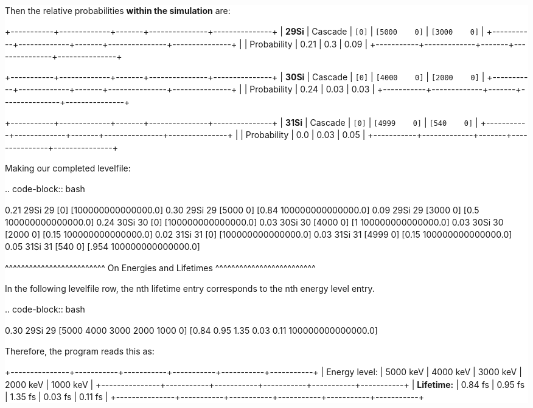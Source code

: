 Then the relative probabilities **within the simulation** are:

+-----------+-------------+-------+---------------+---------------+
| **29Si**  | Cascade     | `[0]` | `[5000    0]` | `[3000    0]` | 
+-----------+-------------+-------+---------------+---------------+
|           | Probability | 0.21  |    0.3        |    0.09       |
+-----------+-------------+-------+---------------+---------------+

+-----------+-------------+-------+---------------+---------------+
| **30Si**  | Cascade     | `[0]` | `[4000    0]` | `[2000    0]` | 
+-----------+-------------+-------+---------------+---------------+
|           | Probability | 0.24  |    0.03       |    0.03       |
+-----------+-------------+-------+---------------+---------------+

+-----------+-------------+-------+---------------+---------------+
| **31Si**  | Cascade     | `[0]` | `[4999    0]` | `[540    0]`  | 
+-----------+-------------+-------+---------------+---------------+
|           | Probability | 0.0   |    0.03       |    0.05       |
+-----------+-------------+-------+---------------+---------------+


Making our completed levelfile:

.. code-block:: bash

   0.21    29Si 29 [0]         [100000000000000.0]
   0.30    29Si 29 [5000 0]    [0.84   100000000000000.0]
   0.09    29Si 29 [3000 0]    [0.5    100000000000000.0]
   0.24    30Si 30 [0]         [100000000000000.0]
   0.03    30Si 30 [4000 0]    [1      100000000000000.0]
   0.03    30Si 30 [2000 0]    [0.15   100000000000000.0]
   0.02    31Si 31 [0]         [100000000000000.0]
   0.03    31Si 31 [4999 0]    [0.15   100000000000000.0]
   0.05    31Si 31 [540  0]    [.954   100000000000000.0]

^^^^^^^^^^^^^^^^^^^^^^^^^
On Energies and Lifetimes
^^^^^^^^^^^^^^^^^^^^^^^^^

In the following levelfile row, the nth lifetime entry corresponds to the nth energy level entry.

.. code-block:: bash

   0.30    29Si 29 [5000 4000 3000 2000 1000 0]    [0.84 0.95 1.35 0.03 0.11 100000000000000.0]

Therefore, the program reads this as:

+---------------+-----------+-----------+-----------+-----------+-----------+
| Energy level: | 5000 keV  | 4000 keV  | 3000 keV  | 2000 keV  | 1000 keV  |
+---------------+-----------+-----------+-----------+-----------+-----------+
| **Lifetime:** | 0.84 fs   | 0.95 fs   | 1.35 fs   | 0.03 fs   | 0.11 fs   |
+---------------+-----------+-----------+-----------+-----------+-----------+
